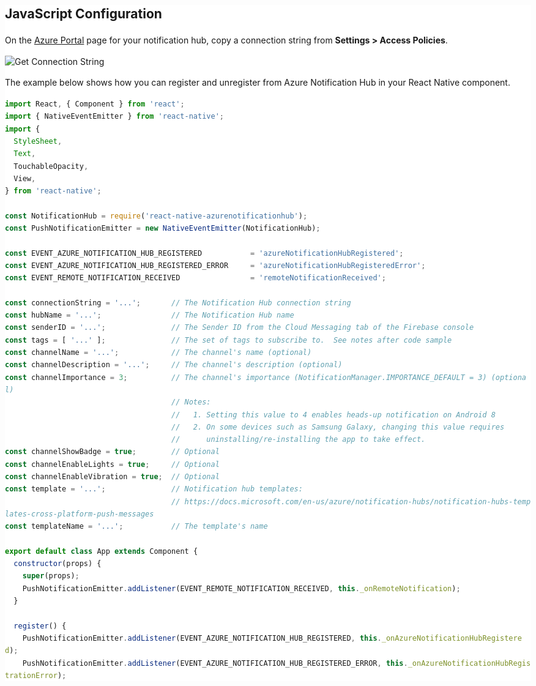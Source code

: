 ## JavaScript Configuration

On the [Azure Portal](https://portal.azure.com) page for your notification hub, copy a connection string from **Settings > Access Policies**.

![Get Connection String](img/GetConnectionString.png)

The example below shows how you can register and unregister from Azure Notification Hub in your React Native component.

```js
import React, { Component } from 'react';
import { NativeEventEmitter } from 'react-native';
import {
  StyleSheet,
  Text,
  TouchableOpacity,
  View,
} from 'react-native';

const NotificationHub = require('react-native-azurenotificationhub');
const PushNotificationEmitter = new NativeEventEmitter(NotificationHub);

const EVENT_AZURE_NOTIFICATION_HUB_REGISTERED           = 'azureNotificationHubRegistered';
const EVENT_AZURE_NOTIFICATION_HUB_REGISTERED_ERROR     = 'azureNotificationHubRegisteredError';
const EVENT_REMOTE_NOTIFICATION_RECEIVED                = 'remoteNotificationReceived';

const connectionString = '...';       // The Notification Hub connection string
const hubName = '...';                // The Notification Hub name
const senderID = '...';               // The Sender ID from the Cloud Messaging tab of the Firebase console
const tags = [ '...' ];               // The set of tags to subscribe to.  See notes after code sample
const channelName = '...';            // The channel's name (optional)
const channelDescription = '...';     // The channel's description (optional)
const channelImportance = 3;          // The channel's importance (NotificationManager.IMPORTANCE_DEFAULT = 3) (optional)
                                      // Notes:
                                      //   1. Setting this value to 4 enables heads-up notification on Android 8
                                      //   2. On some devices such as Samsung Galaxy, changing this value requires
                                      //      uninstalling/re-installing the app to take effect.
const channelShowBadge = true;        // Optional
const channelEnableLights = true;     // Optional
const channelEnableVibration = true;  // Optional
const template = '...';               // Notification hub templates:
                                      // https://docs.microsoft.com/en-us/azure/notification-hubs/notification-hubs-templates-cross-platform-push-messages
const templateName = '...';           // The template's name

export default class App extends Component {
  constructor(props) {
    super(props);
    PushNotificationEmitter.addListener(EVENT_REMOTE_NOTIFICATION_RECEIVED, this._onRemoteNotification);
  }

  register() {
    PushNotificationEmitter.addListener(EVENT_AZURE_NOTIFICATION_HUB_REGISTERED, this._onAzureNotificationHubRegistered);
    PushNotificationEmitter.addListener(EVENT_AZURE_NOTIFICATION_HUB_REGISTERED_ERROR, this._onAzureNotificationHubRegistrationError);

```